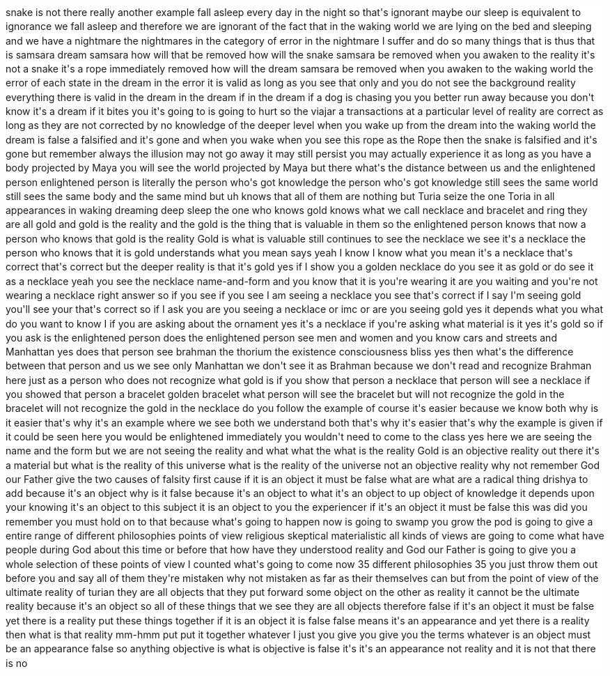 snake is not there really another example fall asleep every day in the night so that's ignorant maybe our sleep is equivalent to ignorance we fall asleep and therefore we are ignorant of the fact that in the waking world we are lying on the bed and sleeping and we have a nightmare the nightmares in the category of error in the nightmare I suffer and do so many things that is thus that is samsara dream samsara how will that be removed how will the snake samsara be removed when you awaken to the reality it's not a snake it's a rope immediately removed how will the dream samsara be removed when you awaken to the waking world the error of each state in the dream in the error it is valid as long as you see that only and you do not see the background reality everything there is valid in the dream in the dream if in the dream if a dog is chasing you you better run away because you don't know it's a dream if it bites you it's going to is going to hurt so the viajar a transactions at a particular level of reality are correct as long as they are not corrected by no knowledge of the deeper level when you wake up from the dream into the waking world the dream is false a falsified and it's gone and when you wake when you see this rope as the Rope then the snake is falsified and it's gone but remember always the illusion may not go away it may still persist you may actually experience it as long as you have a body projected by Maya you will see the world projected by Maya but there what's the distance between us and the enlightened person enlightened person is literally the person who's got knowledge the person who's got knowledge still sees the same world still sees the same body and the same mind but uh knows that all of them are nothing but Turia seize the one Toria in all appearances in waking dreaming deep sleep the one who knows gold knows what we call necklace and bracelet and ring they are all gold and gold is the reality and the gold is the thing that is valuable in them so the enlightened person knows that now a person who knows that gold is the reality Gold is what is valuable still continues to see the necklace we see it's a necklace the person who knows that it is gold understands what you mean says yeah I know I know what you mean it's a necklace that's correct that's correct but the deeper reality is that it's gold yes if I show you a golden necklace do you see it as gold or do see it as a necklace yeah you see the necklace name-and-form and you know that it is you're wearing it are you waiting and you're not wearing a necklace right answer so if you see if you see I am seeing a necklace you see that's correct if I say I'm seeing gold you'll see your that's correct so if I ask you are you seeing a necklace or imc or are you seeing gold yes it depends what you what do you want to know I if you are asking about the ornament yes it's a necklace if you're asking what material is it yes it's gold so if you ask is the enlightened person does the enlightened person see men and women and you know cars and streets and Manhattan yes does that person see brahman the thorium the existence consciousness bliss yes then what's the difference between that person and us we see only Manhattan we don't see it as Brahman because we don't read and recognize Brahman here just as a person who does not recognize what gold is if you show that person a necklace that person will see a necklace if you showed that person a bracelet golden bracelet what person will see the bracelet but will not recognize the gold in the bracelet will not recognize the gold in the necklace do you follow the example of course it's easier because we know both why is it easier that's why it's an example where we see both we understand both that's why it's easier that's why the example is given if it could be seen here you would be enlightened immediately you wouldn't need to come to the class yes here we are seeing the name and the form but we are not seeing the reality and what what the what is the reality Gold is an objective reality out there it's a material but what is the reality of this universe what is the reality of the universe not an objective reality why not remember God our Father give the two causes of falsity first cause if it is an object it must be false what are what are a radical thing drishya to add because it's an object why is it false because it's an object to what it's an object to up object of knowledge it depends upon your knowing it's an object to this subject it is an object to you the experiencer if it's an object it must be false this was did you remember you must hold on to that because what's going to happen now is going to swamp you grow the pod is going to give a entire range of different philosophies points of view religious skeptical materialistic all kinds of views are going to come what have people during God about this time or before that how have they understood reality and God our Father is going to give you a whole selection of these points of view I counted what's going to come now 35 different philosophies 35 you just throw them out before you and say all of them they're mistaken why not mistaken as far as their themselves can but from the point of view of the ultimate reality of turian they are all objects that they put forward some object on the other as reality it cannot be the ultimate reality because it's an object so all of these things that we see they are all objects therefore false if it's an object it must be false yet there is a reality put these things together if it is an object it is false false means it's an appearance and yet there is a reality then what is that reality mm-hmm put put it together whatever I just you give you give you the terms whatever is an object must be an appearance false so anything objective is what is objective is false it's it's an appearance not reality and it is not that there is no